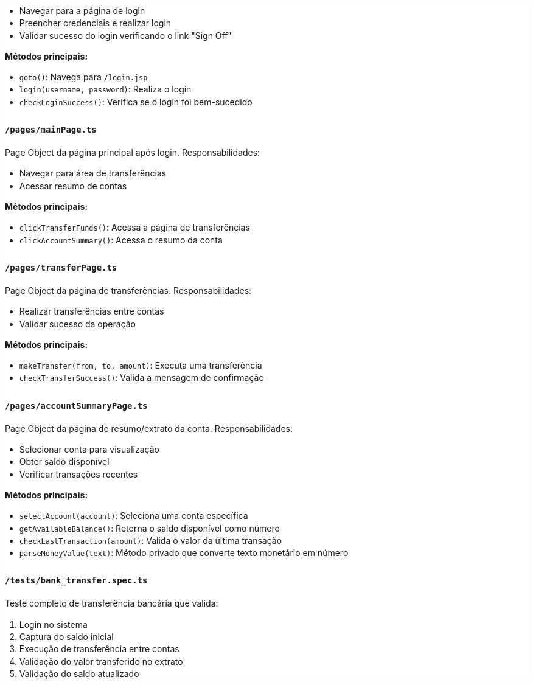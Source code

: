 - Navegar para a página de login
- Preencher credenciais e realizar login
- Validar sucesso do login verificando o link "Sign Off"

**Métodos principais:**

- `goto()`: Navega para `/login.jsp`
- `login(username, password)`: Realiza o login
- `checkLoginSuccess()`: Verifica se o login foi bem-sucedido

### `/pages/mainPage.ts`

Page Object da página principal após login. Responsabilidades:

- Navegar para área de transferências
- Acessar resumo de contas

**Métodos principais:**

- `clickTransferFunds()`: Acessa a página de transferências
- `clickAccountSummary()`: Acessa o resumo da conta

### `/pages/transferPage.ts`

Page Object da página de transferências. Responsabilidades:

- Realizar transferências entre contas
- Validar sucesso da operação

**Métodos principais:**

- `makeTransfer(from, to, amount)`: Executa uma transferência
- `checkTransferSuccess()`: Valida a mensagem de confirmação

### `/pages/accountSummaryPage.ts`

Page Object da página de resumo/extrato da conta. Responsabilidades:

- Selecionar conta para visualização
- Obter saldo disponível
- Verificar transações recentes

**Métodos principais:**

- `selectAccount(account)`: Seleciona uma conta específica
- `getAvailableBalance()`: Retorna o saldo disponível como número
- `checkLastTransaction(amount)`: Valida o valor da última transação
- `parseMoneyValue(text)`: Método privado que converte texto monetário em número

### `/tests/bank_transfer.spec.ts`

Teste completo de transferência bancária que valida:

1. Login no sistema
2. Captura do saldo inicial
3. Execução de transferência entre contas
4. Validação do valor transferido no extrato
5. Validação do saldo atualizado
